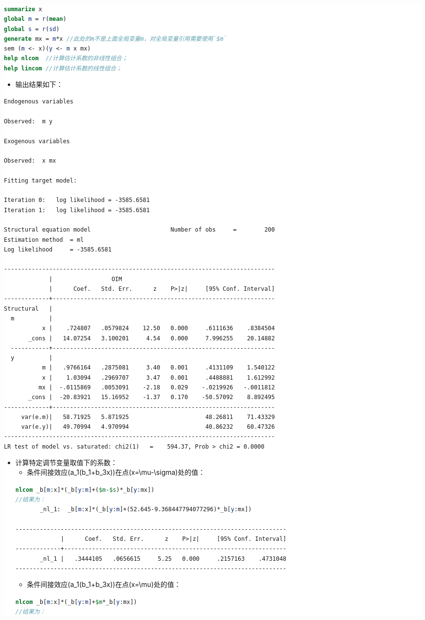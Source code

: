 ```stata
summarize x
global m = r(mean)
global s = r(sd)
generate mx = m*x //此处的m不是上面全局变量m，对全局变量引用需要使用`$m`
sem (m <- x)(y <- m x mx)
help nlcom  //计算估计系数的非线性组合；
help lincom //计算估计系数的线性组合；
```
+ 输出结果如下：
```
Endogenous variables

Observed:  m y

Exogenous variables

Observed:  x mx

Fitting target model:

Iteration 0:   log likelihood = -3585.6581  
Iteration 1:   log likelihood = -3585.6581  

Structural equation model                       Number of obs     =        200
Estimation method  = ml
Log likelihood     = -3585.6581

------------------------------------------------------------------------------
             |                 OIM
             |      Coef.   Std. Err.      z    P>|z|     [95% Conf. Interval]
-------------+----------------------------------------------------------------
Structural   |
  m          |
           x |    .724807   .0579824    12.50   0.000     .6111636    .8384504
       _cons |   14.07254   3.100201     4.54   0.000     7.996255    20.14882
  -----------+----------------------------------------------------------------
  y          |
           m |   .9766164   .2875081     3.40   0.001     .4131109    1.540122
           x |    1.03094   .2969707     3.47   0.001     .4488881    1.612992
          mx |  -.0115869   .0053091    -2.18   0.029    -.0219926   -.0011812
       _cons |  -20.83921   15.16952    -1.37   0.170    -50.57092    8.892495
-------------+----------------------------------------------------------------
     var(e.m)|   58.71925   5.871925                      48.26811    71.43329
     var(e.y)|   49.70994   4.970994                      40.86232    60.47326
------------------------------------------------------------------------------
LR test of model vs. saturated: chi2(1)   =    594.37, Prob > chi2 = 0.0000
```
+ 计算特定调节变量取值下的系数：
  + 条件间接效应\(a_1(b_1+b_3x)\)在点\(x=\mu-\sigma\)处的值：
  ```stata
  nlcom _b[m:x]*(_b[y:m]+($m-$s)*_b[y:mx])
  //结果为：
         _nl_1:  _b[m:x]*(_b[y:m]+(52.645-9.368447794077296)*_b[y:mx])

  ------------------------------------------------------------------------------
               |      Coef.   Std. Err.      z    P>|z|     [95% Conf. Interval]
  -------------+----------------------------------------------------------------
         _nl_1 |   .3444105   .0656615     5.25   0.000     .2157163    .4731048
  ------------------------------------------------------------------------------
  ```
  + 条件间接效应\(a_1(b_1+b_3x)\)在点\(x=\mu\)处的值：
  ```stata
  nlcom _b[m:x]*(_b[y:m]+$m*_b[y:mx])
  //结果为：
  ```